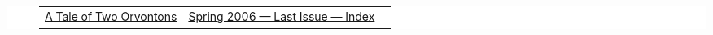 
<figure class="table chapter-navigator">
  <table>
    <tbody>
      <tr>
        <td>
        <a href="/en/article/Dick_Bain/A_Tale_of_Two_Orvontons">
          <span class="mdi mdi-arrow-left-drop-circle"></span><span class="pl-2">A Tale of Two Orvontons</span>
        </a>
        </td>
        <td>
        <a href="/en/index/articles_spiritual_fellowship_journal#spring-2006-last-issue">
          <span class="mdi mdi-book-open-variant"></span><span class="pl-2">Spring 2006 — Last Issue — Index</span>
        </a>
        </td>
        <td>
        </td>
      </tr>
    </tbody>
  </table>
</figure>
